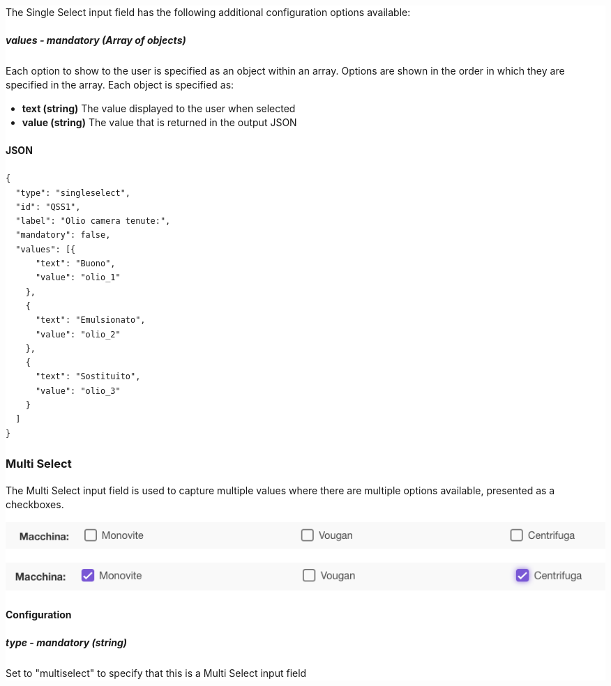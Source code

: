 The Single Select input field has the following additional configuration options available:

##### values - mandatory (Array of objects)
Each option to show to the user is specified as an object within an array.  Options are shown in the order in which they are specified in the array.
Each object is specified as:

* __text (string)__
The value displayed to the user when selected
* __value (string)__
The value that is returned in the output JSON

#### JSON

```
{
  "type": "singleselect",
  "id": "QSS1",
  "label": "Olio camera tenute:",
  "mandatory": false,
  "values": [{
      "text": "Buono",
      "value": "olio_1"
    },
    {
      "text": "Emulsionato",
      "value": "olio_2"
    },
    {
      "text": "Sostituito",
      "value": "olio_3"
    }
  ]
}
```


### Multi Select
The Multi Select input field is used to capture multiple values where there are multiple options available, presented as a checkboxes.

![MultiSelect](multiselect.png)

![MutliSelectComplete](multiselect2.png)

#### Configuration

##### type - mandatory (string)
Set to "multiselect" to specify that this is a Multi Select input field
